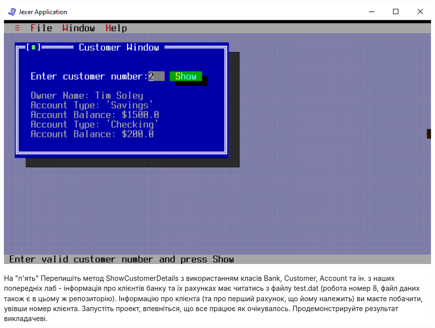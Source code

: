 <img src="https://github.com/ppc-ntu-khpi/tui-lab1-34-olskr17/blob/master/%D0%A1%D0%BD%D0%B8%D0%BC%D0%BE%D0%BA%20%D1%8D%D0%BA%D1%80%D0%B0%D0%BD%D0%B0.png" width="100%"/>

На "п'ять"
Перепишіть метод ShowCustomerDetails з використанням класів Bank, Customer, Account та ін. з наших попередніх лаб - інформація про клієнтів банку та їх рахунках має читатись з файлу test.dat (робота номер 8, файл даних також є в цьому ж репозиторію). Інформацію про клієнта (та про перший рахунок, що йому належить) ви маєте побачити, увівши номер клієнта.
Запустіть проект, впевніться, що все працює як очікувалось. Продемонстрируйте результат викладачеві.
